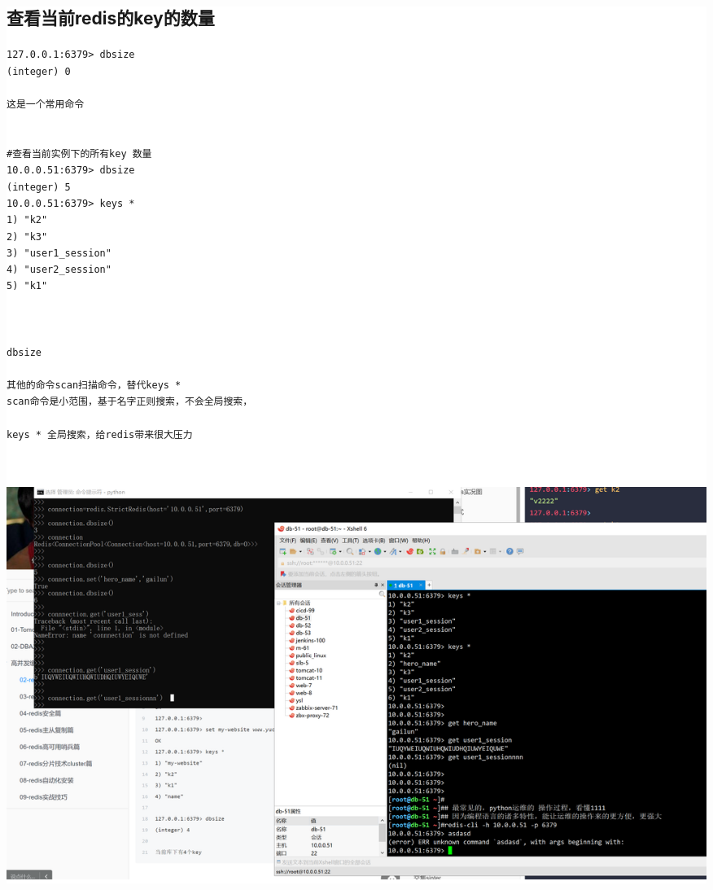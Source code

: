 



## 查看当前redis的key的数量

```
127.0.0.1:6379> dbsize
(integer) 0

这是一个常用命令


#查看当前实例下的所有key 数量
10.0.0.51:6379> dbsize
(integer) 5
10.0.0.51:6379> keys *
1) "k2"
2) "k3"
3) "user1_session"
4) "user2_session"
5) "k1"



dbsize

其他的命令scan扫描命令，替代keys *
scan命令是小范围，基于名字正则搜索，不会全局搜索，

keys * 全局搜索，给redis带来很大压力



```

![1660615074277](pic/1660615074277.png)
